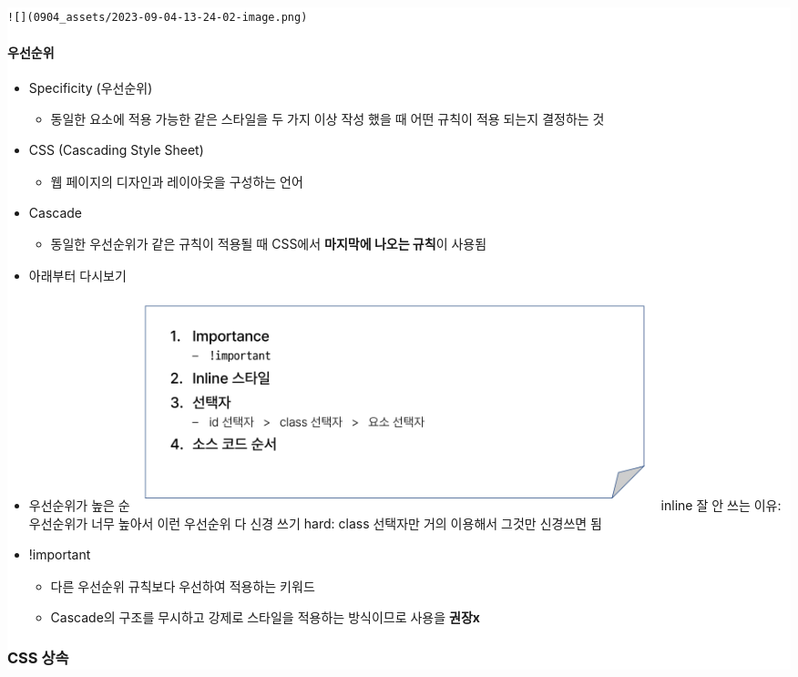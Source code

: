     ![](0904_assets/2023-09-04-13-24-02-image.png)

#### 우선순위

- Specificity (우선순위)
  
  - 동일한 요소에 적용 가능한 같은 스타일을 두 가지 이상 작성 했을 때 어떤 규칙이 적용 되는지 결정하는 것

- CSS (Cascading Style Sheet)
  
  - 웹 페이지의 디자인과 레이아웃을 구성하는 언어

- Cascade
  
  - 동일한 우선순위가 같은 규칙이 적용될 때 CSS에서 **마지막에 나오는 규칙**이 사용됨

- 아래부터 다시보기

- 우선순위가 높은 순
  ![](0904_assets/2023-09-04-10-50-08-image.png)
  inline 잘 안 쓰는 이유: 우선순위가 너무 높아서
  이런 우선순위 다 신경 쓰기 hard: class 선택자만 거의 이용해서 그것만 신경쓰면 됨

- !important
  
  - 다른 우선순위 규칙보다 우선하여 적용하는 키워드
  
  - Cascade의 구조를 무시하고 강제로 스타일을 적용하는 방식이므로 사용을 **권장x**

### CSS 상속
